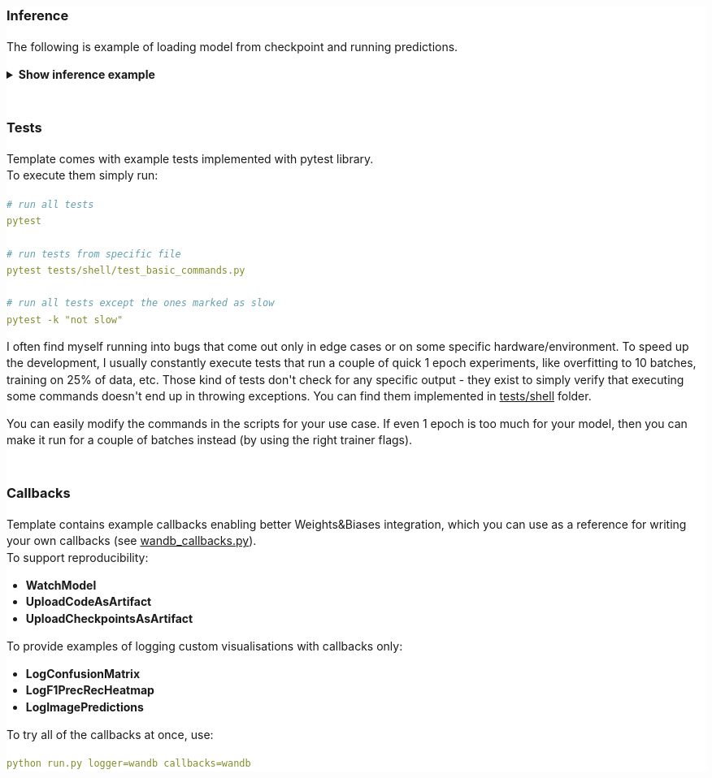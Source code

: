 ### Inference

The following is example of loading model from checkpoint and running predictions.<br>

<details><summary><b>Show inference example</b></summary></details>
<br>

### Tests

Template comes with example tests implemented with pytest library. <br>
To execute them simply run:

```yaml
# run all tests
pytest

# run tests from specific file
pytest tests/shell/test_basic_commands.py

# run all tests except the ones marked as slow
pytest -k "not slow"
```

I often find myself running into bugs that come out only in edge cases or on some specific hardware/environment. To speed up the development, I usually constantly execute tests that run a couple of quick 1 epoch experiments, like overfitting to 10 batches, training on 25% of data, etc. Those kind of tests don't check for any specific output - they exist to simply verify that executing some commands doesn't end up in throwing exceptions. You can find them implemented in [tests/shell](tests/shell) folder.

You can easily modify the commands in the scripts for your use case. If even 1 epoch is too much for your model, then you can make it run for a couple of batches instead (by using the right trainer flags).
<br><br>

### Callbacks

Template contains example callbacks enabling better Weights&Biases integration, which you can use as a reference for writing your own callbacks (see [wandb_callbacks.py](src/callbacks/wandb_callbacks.py)).<br>
To support reproducibility:

- **WatchModel**
- **UploadCodeAsArtifact**
- **UploadCheckpointsAsArtifact**

To provide examples of logging custom visualisations with callbacks only:

- **LogConfusionMatrix**
- **LogF1PrecRecHeatmap**
- **LogImagePredictions**

To try all of the callbacks at once, use:

```yaml
python run.py logger=wandb callbacks=wandb
```
